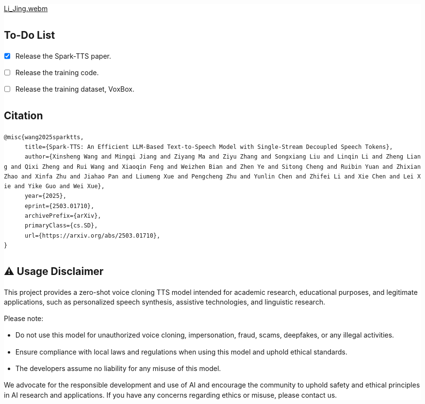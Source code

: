 [Li_Jing.webm](https://github.com/user-attachments/assets/aa8ba091-097c-4156-b4e3-6445da5ea101)

</td>
</tr>
</table>


## To-Do List

- [x] Release the Spark-TTS paper.
- [ ] Release the training code.
- [ ] Release the training dataset, VoxBox.


## Citation

```
@misc{wang2025sparktts,
      title={Spark-TTS: An Efficient LLM-Based Text-to-Speech Model with Single-Stream Decoupled Speech Tokens}, 
      author={Xinsheng Wang and Mingqi Jiang and Ziyang Ma and Ziyu Zhang and Songxiang Liu and Linqin Li and Zheng Liang and Qixi Zheng and Rui Wang and Xiaoqin Feng and Weizhen Bian and Zhen Ye and Sitong Cheng and Ruibin Yuan and Zhixian Zhao and Xinfa Zhu and Jiahao Pan and Liumeng Xue and Pengcheng Zhu and Yunlin Chen and Zhifei Li and Xie Chen and Lei Xie and Yike Guo and Wei Xue},
      year={2025},
      eprint={2503.01710},
      archivePrefix={arXiv},
      primaryClass={cs.SD},
      url={https://arxiv.org/abs/2503.01710}, 
}
```


## ⚠️ Usage Disclaimer

This project provides a zero-shot voice cloning TTS model intended for academic research, educational purposes, and legitimate applications, such as personalized speech synthesis, assistive technologies, and linguistic research.

Please note:

- Do not use this model for unauthorized voice cloning, impersonation, fraud, scams, deepfakes, or any illegal activities.

- Ensure compliance with local laws and regulations when using this model and uphold ethical standards.

- The developers assume no liability for any misuse of this model.

We advocate for the responsible development and use of AI and encourage the community to uphold safety and ethical principles in AI research and applications. If you have any concerns regarding ethics or misuse, please contact us.

